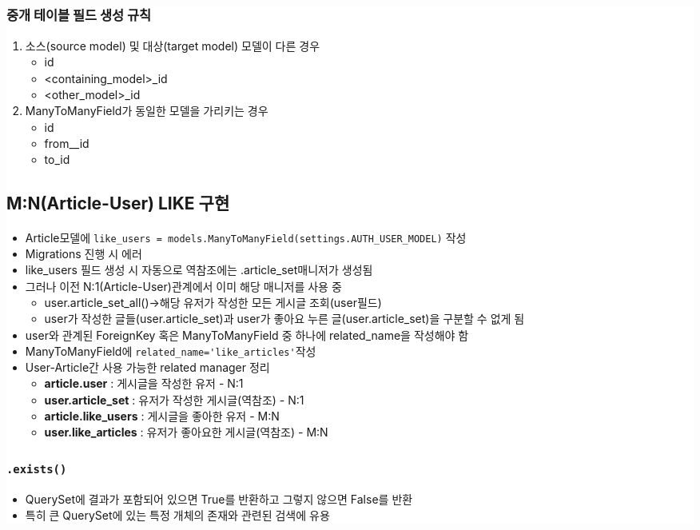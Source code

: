 ### 중개 테이블 필드 생성 규칙

1. 소스(source model) 및 대상(target model) 모델이 다른 경우
    - id
    - <containing_model>_id
    - <other_model>_id
2. ManyToManyField가 동일한 모델을 가리키는 경우
    - id
    - from_<model>_id
    - to<model>_id

## M:N(Article-User) LIKE 구현

- Article모델에 `like_users = models.ManyToManyField(settings.AUTH_USER_MODEL)` 작성
- Migrations 진행 시 에러
- like_users 필드 생성 시 자동으로 역참조에는 .article_set매니저가 생성됨
- 그러나 이전 N:1(Article-User)관계에서 이미 해당 매니저를 사용 중
    - user.article_set_all()→해당 유저가 작성한 모든 게시글 조회(user필드)
    - user가 작성한 글들(user.article_set)과 user가 좋아요 누른 글(user.article_set)을 구분할 수 없게 됨
- user와 관계된 ForeignKey 혹은 ManyToManyField 중 하나에 related_name을 작성해야 함
- ManyToManyField에 `related_name='like_articles'`작성
- User-Article간 사용 가능한 related manager 정리
    - **article.user** : 게시글을 작성한 유저 - N:1
    - **user.article_set** : 유저가 작성한 게시글(역참조) - N:1
    - **article.like_users** : 게시글을 좋아한 유저 - M:N
    - **user.like_articles** : 유저가 좋아요한 게시글(역참조) - M:N

### `.exists()`

- QuerySet에 결과가 포함되어 있으면 True를 반환하고 그렇지 않으면 False를 반환
- 특히 큰 QuerySet에 있는 특정 개체의 존재와 관련된 검색에 유용

